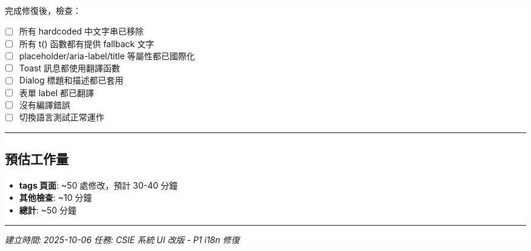 完成修復後，檢查：
- [ ] 所有 hardcoded 中文字串已移除
- [ ] 所有 t() 函數都有提供 fallback 文字
- [ ] placeholder/aria-label/title 等屬性都已國際化
- [ ] Toast 訊息都使用翻譯函數
- [ ] Dialog 標題和描述都已套用
- [ ] 表單 label 都已翻譯
- [ ] 沒有編譯錯誤
- [ ] 切換語言測試正常運作

---

## 預估工作量

- **tags 頁面**: ~50 處修改，預計 30-40 分鐘
- **其他檢查**: ~10 分鐘
- **總計**: ~50 分鐘

---

*建立時間: 2025-10-06*
*任務: CSIE 系統 UI 改版 - P1 i18n 修復*
